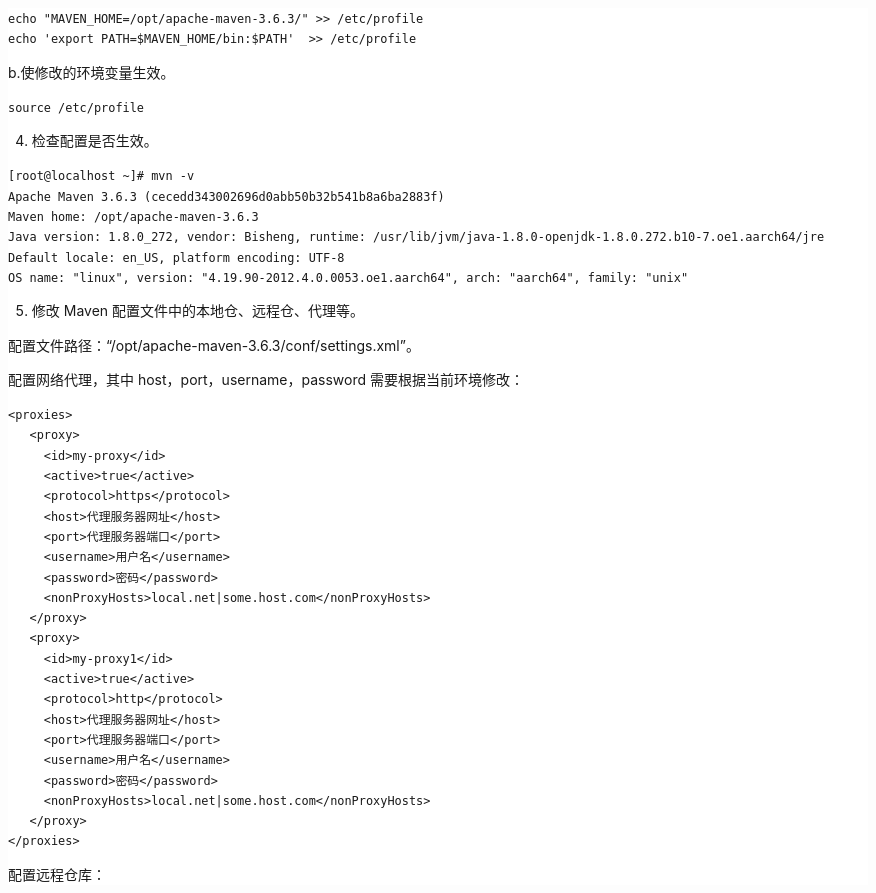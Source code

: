 ```
echo "MAVEN_HOME=/opt/apache-maven-3.6.3/" >> /etc/profile
echo 'export PATH=$MAVEN_HOME/bin:$PATH'  >> /etc/profile
```

b.使修改的环境变量生效。

```
source /etc/profile
```

4. 检查配置是否生效。

```
[root@localhost ~]# mvn -v
Apache Maven 3.6.3 (cecedd343002696d0abb50b32b541b8a6ba2883f)
Maven home: /opt/apache-maven-3.6.3
Java version: 1.8.0_272, vendor: Bisheng, runtime: /usr/lib/jvm/java-1.8.0-openjdk-1.8.0.272.b10-7.oe1.aarch64/jre
Default locale: en_US, platform encoding: UTF-8
OS name: "linux", version: "4.19.90-2012.4.0.0053.oe1.aarch64", arch: "aarch64", family: "unix"

```

5. 修改 Maven 配置文件中的本地仓、远程仓、代理等。

配置文件路径：“/opt/apache-maven-3.6.3/conf/settings.xml”。

配置网络代理，其中 host，port，username，password 需要根据当前环境修改：

```
<proxies>
   <proxy>
     <id>my-proxy</id>
     <active>true</active>
     <protocol>https</protocol>
     <host>代理服务器网址</host>
     <port>代理服务器端口</port>
     <username>用户名</username>
     <password>密码</password>
     <nonProxyHosts>local.net|some.host.com</nonProxyHosts>
   </proxy>
   <proxy>
     <id>my-proxy1</id>
     <active>true</active>
     <protocol>http</protocol>
     <host>代理服务器网址</host>
     <port>代理服务器端口</port>
     <username>用户名</username>
     <password>密码</password>
     <nonProxyHosts>local.net|some.host.com</nonProxyHosts>
   </proxy>
</proxies>
```

配置远程仓库：

